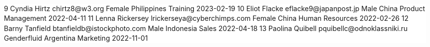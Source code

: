 <tr>
<td class='normal' valign='top'>9</td>
<td class='normal' valign='top'>Cyndia</td>
<td class='normal' valign='top'>Hirtz</td>
<td class='normal' valign='top'>chirtz8@w3.org</td>
<td class='normal' valign='top'>Female</td>
<td class='normal' valign='top'>Philippines</td>
<td class='normal' valign='top'>Training</td>
<td class='normal' valign='top'>2023-02-19</td>
</tr>

<tr>
<td class='normal' valign='top'>10</td>
<td class='normal' valign='top'>Eliot</td>
<td class='normal' valign='top'>Flacke</td>
<td class='normal' valign='top'>eflacke9@japanpost.jp</td>
<td class='normal' valign='top'>Male</td>
<td class='normal' valign='top'>China</td>
<td class='normal' valign='top'>Product Management</td>
<td class='normal' valign='top'>2022-04-11</td>
</tr>

<tr>
<td class='normal' valign='top'>11</td>
<td class='normal' valign='top'>Lenna</td>
<td class='normal' valign='top'>Rickersey</td>
<td class='normal' valign='top'>lrickerseya@cyberchimps.com</td>
<td class='normal' valign='top'>Female</td>
<td class='normal' valign='top'>China</td>
<td class='normal' valign='top'>Human Resources</td>
<td class='normal' valign='top'>2022-02-26</td>
</tr>

<tr>
<td class='normal' valign='top'>12</td>
<td class='normal' valign='top'>Barny</td>
<td class='normal' valign='top'>Tanfield</td>
<td class='normal' valign='top'>btanfieldb@istockphoto.com</td>
<td class='normal' valign='top'>Male</td>
<td class='normal' valign='top'>Indonesia</td>
<td class='normal' valign='top'>Sales</td>
<td class='normal' valign='top'>2022-04-18</td>
</tr>

<tr>
<td class='normal' valign='top'>13</td>
<td class='normal' valign='top'>Paolina</td>
<td class='normal' valign='top'>Quibell</td>
<td class='normal' valign='top'>pquibellc@odnoklassniki.ru</td>
<td class='normal' valign='top'>Genderfluid</td>
<td class='normal' valign='top'>Argentina</td>
<td class='normal' valign='top'>Marketing</td>
<td class='normal' valign='top'>2022-11-01</td>
</tr>
